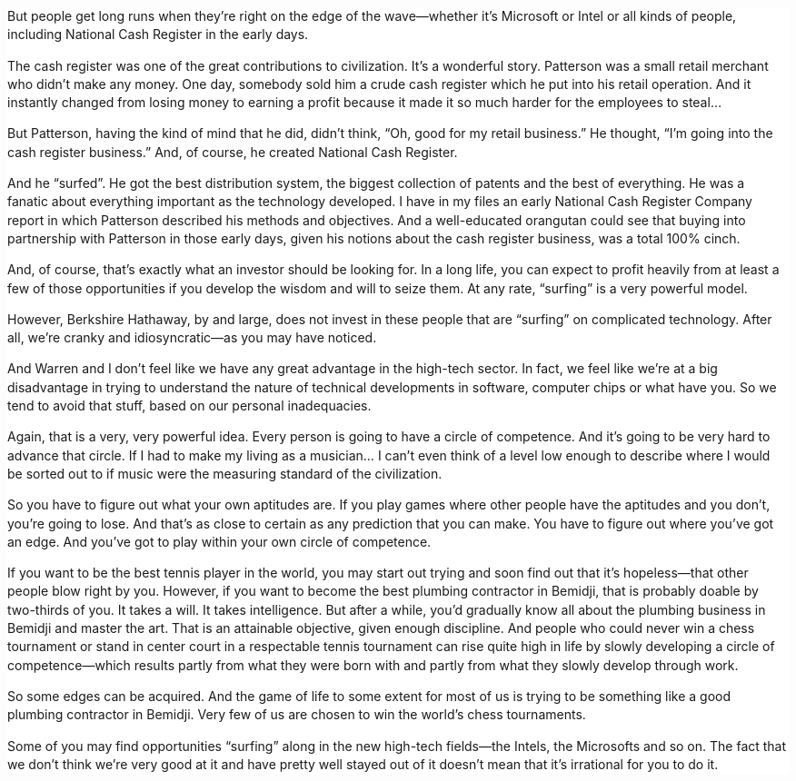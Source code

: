 But people get long runs when they’re right on the edge of the wave—whether it’s Microsoft or Intel or all kinds of people, including National Cash Register in the early days.

The cash register was one of the great contributions to civilization. It’s a wonderful story. Patterson was a small retail merchant who didn’t make any money. One day, somebody sold him a crude cash register which he put into his retail operation. And it instantly changed from losing money to earning a profit because it made it so much harder for the employees to steal…

But Patterson, having the kind of mind that he did, didn’t think, “Oh, good for my retail business.” He thought, “I’m going into the cash register business.” And, of course, he created National Cash Register.

And he “surfed”. He got the best distribution system, the biggest collection of patents and the best of everything. He was a fanatic about everything important as the technology developed. I have in my files an early National Cash Register Company report in which Patterson described his methods and objectives. And a well-educated orangutan could see that buying into partnership with Patterson in those early days, given his notions about the cash register business, was a total 100% cinch.

And, of course, that’s exactly what an investor should be looking for. In a long life, you can expect to profit heavily from at least a few of those opportunities if you develop the wisdom and will to seize them. At any rate, “surfing” is a very powerful model.

However, Berkshire Hathaway, by and large, does not invest in these people that are “surfing” on complicated technology. After all, we’re cranky and idiosyncratic—as you may have noticed.

And Warren and I don’t feel like we have any great advantage in the high-tech sector. In fact, we feel like we’re at a big disadvantage in trying to understand the nature of technical developments in software, computer chips or what have you. So we tend to avoid that stuff, based on our personal inadequacies.

Again, that is a very, very powerful idea. Every person is going to have a circle of competence. And it’s going to be very hard to advance that circle. If I had to make my living as a musician… I can’t even think of a level low enough to describe where I would be sorted out to if music were the measuring standard of the civilization.

So you have to figure out what your own aptitudes are. If you play games where other people have the aptitudes and you don’t, you’re going to lose. And that’s as close to certain as any prediction that you can make. You have to figure out where you’ve got an edge. And you’ve got to play within your own circle of competence.

If you want to be the best tennis player in the world, you may start out trying and soon find out that it’s hopeless—that other people blow right by you. However, if you want to become the best plumbing contractor in Bemidji, that is probably doable by two-thirds of you. It takes a will. It takes intelligence. But after a while, you’d gradually know all about the plumbing business in Bemidji and master the art. That is an attainable objective, given enough discipline. And people who could never win a chess tournament or stand in center court in a respectable tennis tournament can rise quite high in life by slowly developing a circle of competence—which results partly from what they were born with and partly from what they slowly develop through work.

So some edges can be acquired. And the game of life to some extent for most of us is trying to be something like a good plumbing contractor in Bemidji. Very few of us are chosen to win the world’s chess tournaments.

Some of you may find opportunities “surfing” along in the new high-tech fields—the Intels, the Microsofts and so on. The fact that we don’t think we’re very good at it and have pretty well stayed out of it doesn’t mean that it’s irrational for you to do it.
